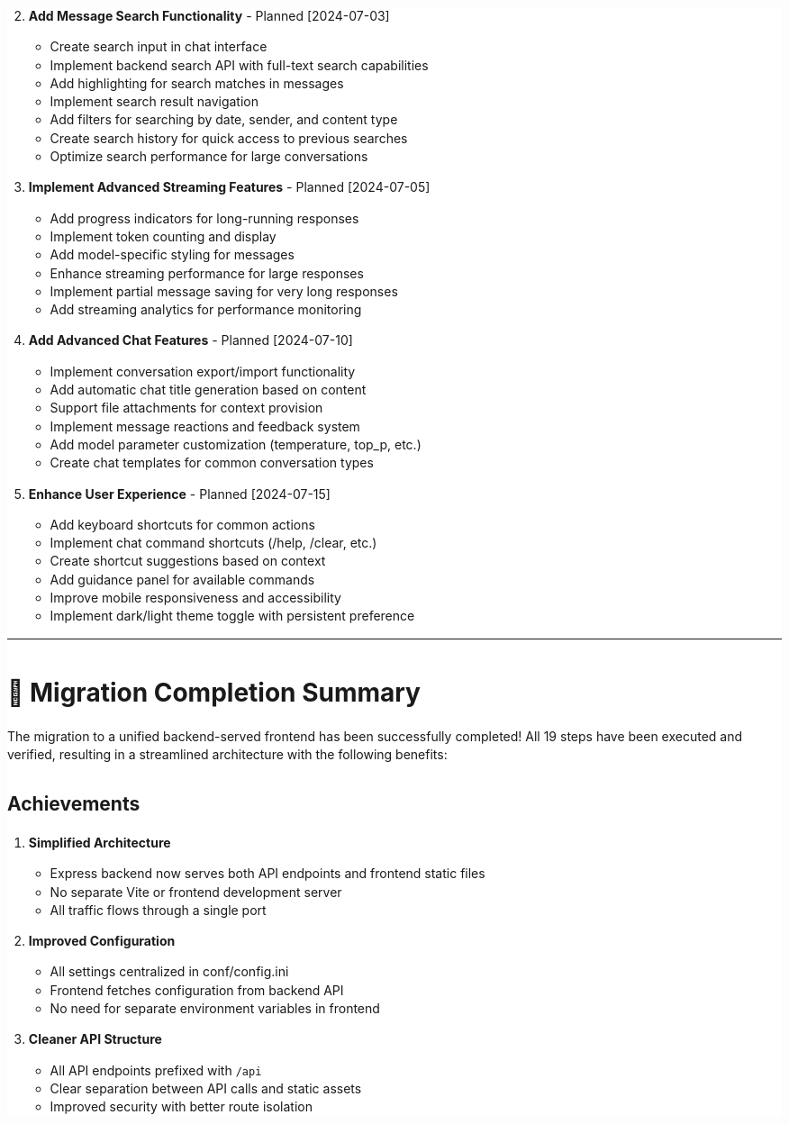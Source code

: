 2. **Add Message Search Functionality** - Planned [2024-07-03]
   - Create search input in chat interface
   - Implement backend search API with full-text search capabilities
   - Add highlighting for search matches in messages
   - Implement search result navigation
   - Add filters for searching by date, sender, and content type
   - Create search history for quick access to previous searches
   - Optimize search performance for large conversations

3. **Implement Advanced Streaming Features** - Planned [2024-07-05]
   - Add progress indicators for long-running responses
   - Implement token counting and display
   - Add model-specific styling for messages
   - Enhance streaming performance for large responses
   - Implement partial message saving for very long responses
   - Add streaming analytics for performance monitoring

4. **Add Advanced Chat Features** - Planned [2024-07-10]
   - Implement conversation export/import functionality
   - Add automatic chat title generation based on content
   - Support file attachments for context provision
   - Implement message reactions and feedback system
   - Add model parameter customization (temperature, top_p, etc.)
   - Create chat templates for common conversation types

5. **Enhance User Experience** - Planned [2024-07-15]
   - Add keyboard shortcuts for common actions
   - Implement chat command shortcuts (/help, /clear, etc.)
   - Create shortcut suggestions based on context
   - Add guidance panel for available commands
   - Improve mobile responsiveness and accessibility
   - Implement dark/light theme toggle with persistent preference

---

# 🎉 Migration Completion Summary

The migration to a unified backend-served frontend has been successfully completed! All 19 steps have been executed and verified, resulting in a streamlined architecture with the following benefits:

## Achievements

1. **Simplified Architecture**
   - Express backend now serves both API endpoints and frontend static files
   - No separate Vite or frontend development server
   - All traffic flows through a single port

2. **Improved Configuration**
   - All settings centralized in conf/config.ini
   - Frontend fetches configuration from backend API
   - No need for separate environment variables in frontend

3. **Cleaner API Structure**
   - All API endpoints prefixed with `/api`
   - Clear separation between API calls and static assets
   - Improved security with better route isolation
